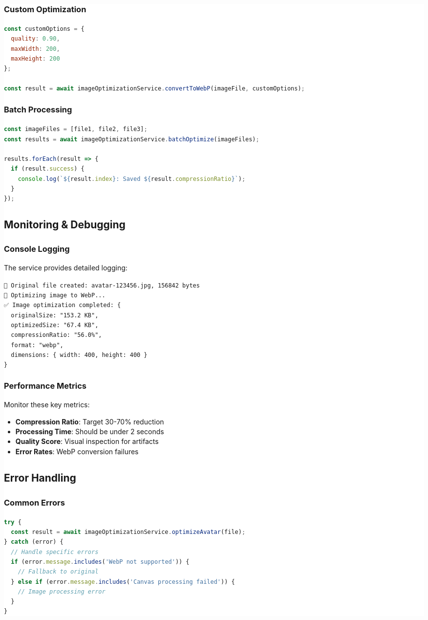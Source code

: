 ### Custom Optimization
```javascript
const customOptions = {
  quality: 0.90,
  maxWidth: 200,
  maxHeight: 200
};

const result = await imageOptimizationService.convertToWebP(imageFile, customOptions);
```

### Batch Processing
```javascript
const imageFiles = [file1, file2, file3];
const results = await imageOptimizationService.batchOptimize(imageFiles);

results.forEach(result => {
  if (result.success) {
    console.log(`${result.index}: Saved ${result.compressionRatio}`);
  }
});
```

## Monitoring & Debugging

### Console Logging
The service provides detailed logging:
```
🔧 Original file created: avatar-123456.jpg, 156842 bytes
🎨 Optimizing image to WebP...
✅ Image optimization completed: {
  originalSize: "153.2 KB",
  optimizedSize: "67.4 KB", 
  compressionRatio: "56.0%",
  format: "webp",
  dimensions: { width: 400, height: 400 }
}
```

### Performance Metrics
Monitor these key metrics:
- **Compression Ratio**: Target 30-70% reduction
- **Processing Time**: Should be under 2 seconds
- **Quality Score**: Visual inspection for artifacts
- **Error Rates**: WebP conversion failures

## Error Handling

### Common Errors
```javascript
try {
  const result = await imageOptimizationService.optimizeAvatar(file);
} catch (error) {
  // Handle specific errors
  if (error.message.includes('WebP not supported')) {
    // Fallback to original
  } else if (error.message.includes('Canvas processing failed')) {
    // Image processing error
  }
}
```
